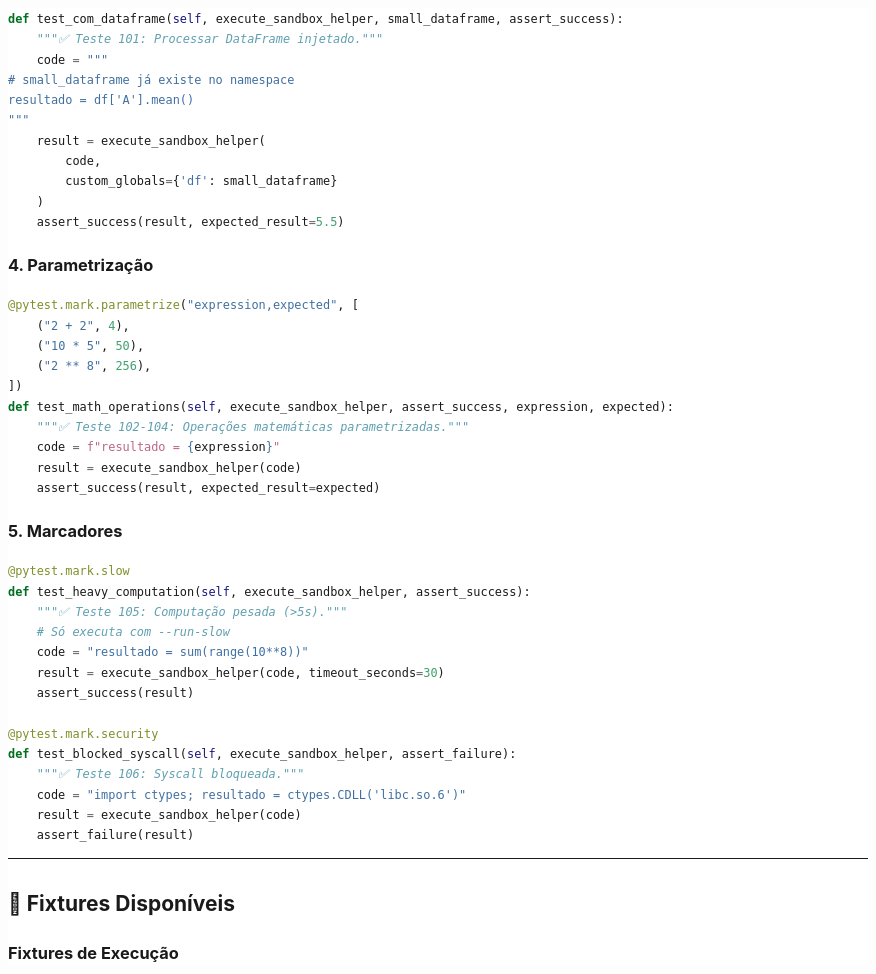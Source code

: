 ```python
def test_com_dataframe(self, execute_sandbox_helper, small_dataframe, assert_success):
    """✅ Teste 101: Processar DataFrame injetado."""
    code = """
# small_dataframe já existe no namespace
resultado = df['A'].mean()
"""
    result = execute_sandbox_helper(
        code,
        custom_globals={'df': small_dataframe}
    )
    assert_success(result, expected_result=5.5)
```

### 4. Parametrização

```python
@pytest.mark.parametrize("expression,expected", [
    ("2 + 2", 4),
    ("10 * 5", 50),
    ("2 ** 8", 256),
])
def test_math_operations(self, execute_sandbox_helper, assert_success, expression, expected):
    """✅ Teste 102-104: Operações matemáticas parametrizadas."""
    code = f"resultado = {expression}"
    result = execute_sandbox_helper(code)
    assert_success(result, expected_result=expected)
```

### 5. Marcadores

```python
@pytest.mark.slow
def test_heavy_computation(self, execute_sandbox_helper, assert_success):
    """✅ Teste 105: Computação pesada (>5s)."""
    # Só executa com --run-slow
    code = "resultado = sum(range(10**8))"
    result = execute_sandbox_helper(code, timeout_seconds=30)
    assert_success(result)

@pytest.mark.security
def test_blocked_syscall(self, execute_sandbox_helper, assert_failure):
    """✅ Teste 106: Syscall bloqueada."""
    code = "import ctypes; resultado = ctypes.CDLL('libc.so.6')"
    result = execute_sandbox_helper(code)
    assert_failure(result)
```

---

## 🧰 Fixtures Disponíveis

### Fixtures de Execução

